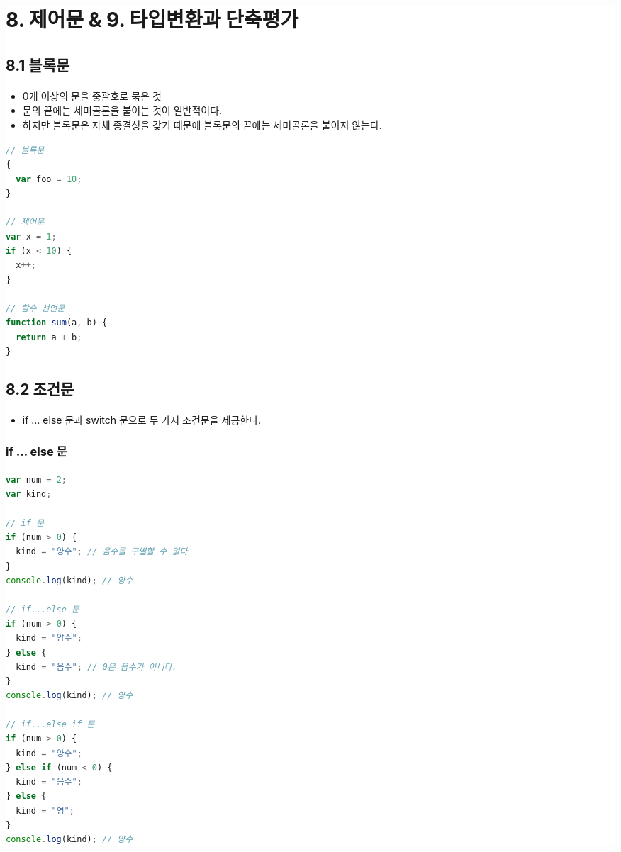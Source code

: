 # 8. 제어문 & 9. 타입변환과 단축평가

## 8.1 블록문

- 0개 이상의 문을 중괄호로 묶은 것
- 문의 끝에는 세미콜론을 붙이는 것이 일반적이다.
- 하지만 블록문은 자체 종결성을 갖기 때문에 블록문의 끝에는 세미콜론을 붙이지 않는다.

```jsx
// 블록문
{
  var foo = 10;
}

// 제어문
var x = 1;
if (x < 10) {
  x++;
}

// 함수 선언문
function sum(a, b) {
  return a + b;
}
```

## 8.2 조건문

- if … else 문과 switch 문으로 두 가지 조건문을 제공한다.

### **if … else 문**

```jsx
var num = 2;
var kind;

// if 문
if (num > 0) {
  kind = "양수"; // 음수를 구별할 수 없다
}
console.log(kind); // 양수

// if...else 문
if (num > 0) {
  kind = "양수";
} else {
  kind = "음수"; // 0은 음수가 아니다.
}
console.log(kind); // 양수

// if...else if 문
if (num > 0) {
  kind = "양수";
} else if (num < 0) {
  kind = "음수";
} else {
  kind = "영";
}
console.log(kind); // 양수
```
